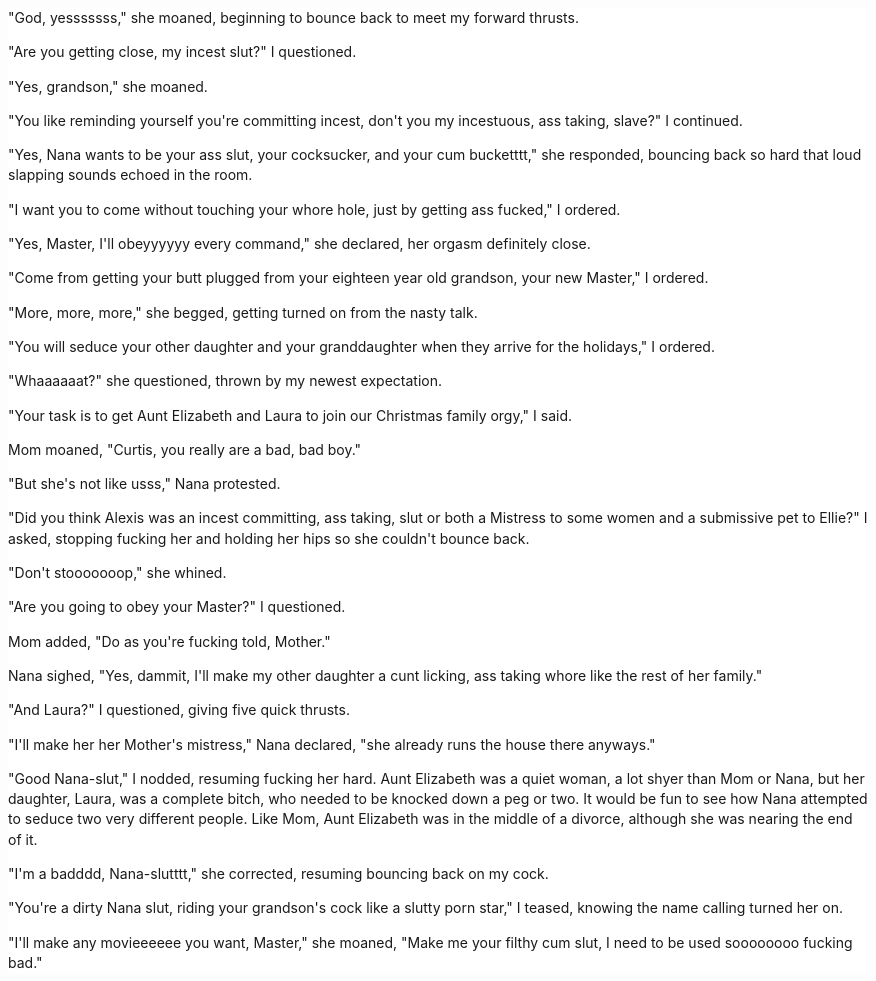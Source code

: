 "God, yesssssss," she moaned, beginning to bounce back to meet my forward thrusts. 

 "Are you getting close, my incest slut?" I questioned. 

 "Yes, grandson," she moaned. 

 "You like reminding yourself you're committing incest, don't you my incestuous, ass taking, slave?" I continued. 

 "Yes, Nana wants to be your ass slut, your cocksucker, and your cum bucketttt," she responded, bouncing back so hard that loud slapping sounds echoed in the room. 

 "I want you to come without touching your whore hole, just by getting ass fucked," I ordered. 

 "Yes, Master, I'll obeyyyyyy every command," she declared, her orgasm definitely close. 

 "Come from getting your butt plugged from your eighteen year old grandson, your new Master," I ordered. 

 "More, more, more," she begged, getting turned on from the nasty talk. 

 "You will seduce your other daughter and your granddaughter when they arrive for the holidays," I ordered. 

 "Whaaaaaat?" she questioned, thrown by my newest expectation. 

 "Your task is to get Aunt Elizabeth and Laura to join our Christmas family orgy," I said. 

 Mom moaned, "Curtis, you really are a bad, bad boy." 

 "But she's not like usss," Nana protested. 

 "Did you think Alexis was an incest committing, ass taking, slut or both a Mistress to some women and a submissive pet to Ellie?" I asked, stopping fucking her and holding her hips so she couldn't bounce back. 

 "Don't stooooooop," she whined. 

 "Are you going to obey your Master?" I questioned. 

 Mom added, "Do as you're fucking told, Mother." 

 Nana sighed, "Yes, dammit, I'll make my other daughter a cunt licking, ass taking whore like the rest of her family." 

 "And Laura?" I questioned, giving five quick thrusts. 

 "I'll make her her Mother's mistress," Nana declared, "she already runs the house there anyways." 

 "Good Nana-slut," I nodded, resuming fucking her hard. Aunt Elizabeth was a quiet woman, a lot shyer than Mom or Nana, but her daughter, Laura, was a complete bitch, who needed to be knocked down a peg or two. It would be fun to see how Nana attempted to seduce two very different people. Like Mom, Aunt Elizabeth was in the middle of a divorce, although she was nearing the end of it. 

 "I'm a badddd, Nana-slutttt," she corrected, resuming bouncing back on my cock. 

 "You're a dirty Nana slut, riding your grandson's cock like a slutty porn star," I teased, knowing the name calling turned her on. 

 "I'll make any movieeeeee you want, Master," she moaned, "Make me your filthy cum slut, I need to be used soooooooo fucking bad." 
